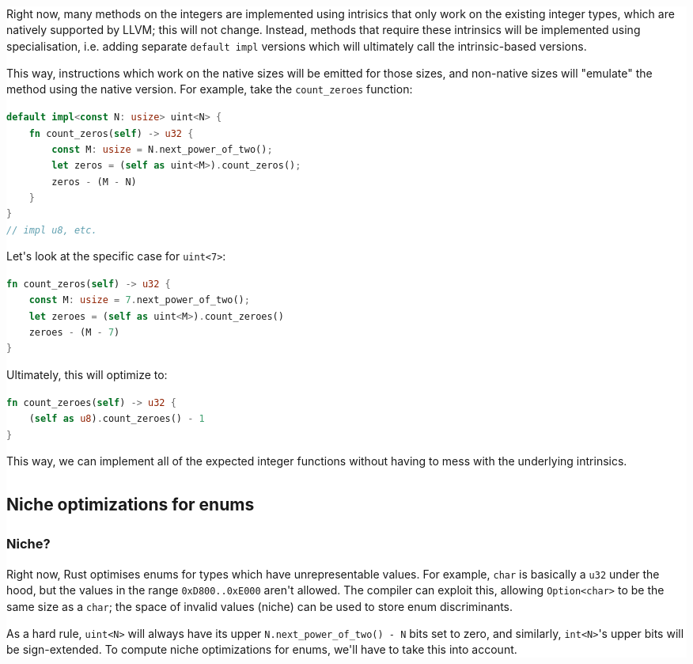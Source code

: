 Right now, many methods on the integers are implemented using intrisics that
only work on the existing integer types, which are natively supported by LLVM;
this will not change. Instead, methods that require these intrinsics will be
implemented using specialisation, i.e. adding separate `default impl` versions
which will ultimately call the intrinsic-based versions.

This way, instructions which work on the native sizes will be emitted for those
sizes, and non-native sizes will "emulate" the method using the native version.
For example, take the `count_zeroes` function:

```rust
default impl<const N: usize> uint<N> {
    fn count_zeros(self) -> u32 {
        const M: usize = N.next_power_of_two();
        let zeros = (self as uint<M>).count_zeros();
        zeros - (M - N)
    }
}
// impl u8, etc.
```

Let's look at the specific case for `uint<7>`:

```rust
fn count_zeros(self) -> u32 {
    const M: usize = 7.next_power_of_two();
    let zeroes = (self as uint<M>).count_zeroes()
    zeroes - (M - 7)
}
```

Ultimately, this will optimize to:

```rust
fn count_zeroes(self) -> u32 {
    (self as u8).count_zeroes() - 1
}
```

This way, we can implement all of the expected integer functions without having
to mess with the underlying intrinsics.

## Niche optimizations for enums

### Niche?

Right now, Rust optimises enums for types which have unrepresentable values. For
example, `char` is basically a `u32` under the hood, but the values in the range
`0xD800..0xE000` aren't allowed. The compiler can exploit this, allowing
`Option<char>` to be the same size as a `char`; the space of invalid values
(niche) can be used to store enum discriminants.

As a hard rule, `uint<N>` will always have its upper `N.next_power_of_two() - N`
bits set to zero, and similarly, `int<N>`'s upper bits will be sign-extended. To
compute niche optimizations for enums, we'll have to take this into account.
